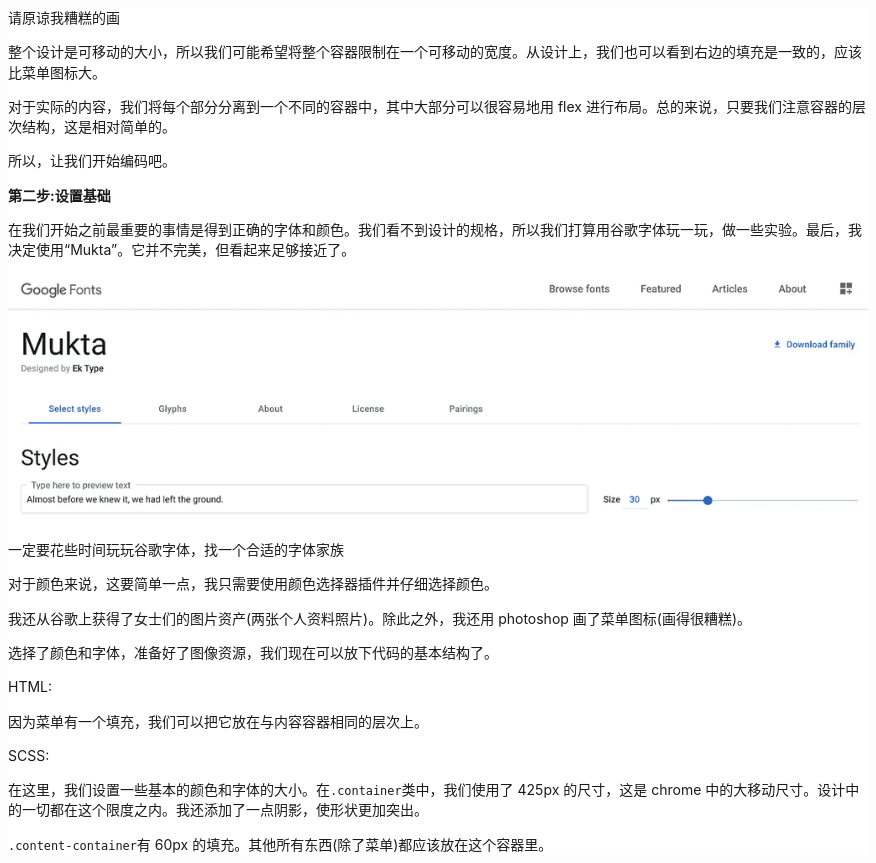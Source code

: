 请原谅我糟糕的画

整个设计是可移动的大小，所以我们可能希望将整个容器限制在一个可移动的宽度。从设计上，我们也可以看到右边的填充是一致的，应该比菜单图标大。

对于实际的内容，我们将每个部分分离到一个不同的容器中，其中大部分可以很容易地用 flex 进行布局。总的来说，只要我们注意容器的层次结构，这是相对简单的。

所以，让我们开始编码吧。

**第二步:设置基础**

在我们开始之前最重要的事情是得到正确的字体和颜色。我们看不到设计的规格，所以我们打算用谷歌字体玩一玩，做一些实验。最后，我决定使用“Mukta”。它并不完美，但看起来足够接近了。

![](img/36a5681feb28763d7e3d578e7461e54d.png)

一定要花些时间玩玩谷歌字体，找一个合适的字体家族

对于颜色来说，这要简单一点，我只需要使用颜色选择器插件并仔细选择颜色。

我还从谷歌上获得了女士们的图片资产(两张个人资料照片)。除此之外，我还用 photoshop 画了菜单图标(画得很糟糕)。

选择了颜色和字体，准备好了图像资源，我们现在可以放下代码的基本结构了。

HTML:

因为菜单有一个填充，我们可以把它放在与内容容器相同的层次上。

SCSS:

在这里，我们设置一些基本的颜色和字体的大小。在`.container`类中，我们使用了 425px 的尺寸，这是 chrome 中的大移动尺寸。设计中的一切都在这个限度之内。我还添加了一点阴影，使形状更加突出。

`.content-container`有 60px 的填充。其他所有东西(除了菜单)都应该放在这个容器里。
